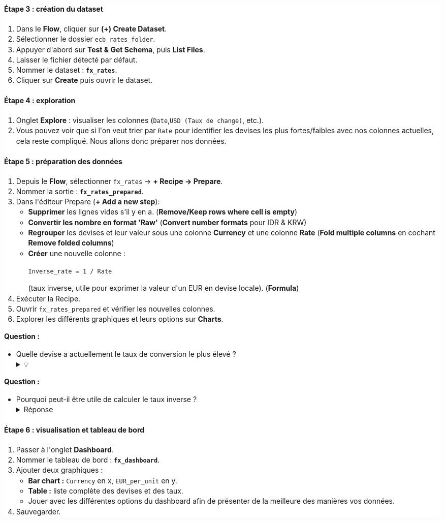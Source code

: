 #### Étape 3 : création du dataset

1. Dans le **Flow**, cliquer sur **(+) Create Dataset**.  
2. Sélectionner le dossier `ecb_rates_folder`.  
3. Appuyer d'abord sur **Test & Get Schema**, puis **List Files**.
4. Laisser le fichier détecté par défaut.  
5. Nommer le dataset : **`fx_rates`**.  
6. Cliquer sur **Create** puis ouvrir le dataset.  

#### Étape 4 : exploration

1. Onglet **Explore** : visualiser les colonnes (`Date`,`USD (Taux de change)`, etc.).  
2. Vous pouvez voir que si l'on veut trier par `Rate` pour identifier les devises les plus fortes/faibles avec nos colonnes actuelles, cela reste compliqué.
Nous allons donc préparer nos données.

#### Étape 5 : préparation des données

1. Depuis le **Flow**, sélectionner `fx_rates` → **+ Recipe → Prepare**.  
2. Nommer la sortie : **`fx_rates_prepared`**.  
3. Dans l'éditeur Prepare (**+ Add a new step**):  
   - **Supprimer** les lignes vides s'il y en a. (**Remove/Keep rows where cell is empty**)
   - **Convertir les nombre en format 'Raw'** (**Convert number formats** pour IDR & KRW)
   - **Regrouper** les devises et leur valeur sous une colonne **Currency** et une colonne **Rate** (**Fold multiple columns** en cochant **Remove folded columns**)
   - **Créer** une nouvelle colonne :  
     ```
     Inverse_rate = 1 / Rate
     ```  
     (taux inverse, utile pour exprimer la valeur d'un EUR en devise locale). 
     (**Formula**) 
4. Exécuter la Recipe.  
5. Ouvrir `fx_rates_prepared` et vérifier les nouvelles colonnes.
6. Explorer les différents graphiques et leurs options sur **Charts**.

**Question :**  
- Quelle devise a actuellement le taux de conversion le plus élevé ?  
  <details><summary>💡</summary></details>

**Question :**  
- Pourquoi peut-il être utile de calculer le taux inverse ?  
  <details><summary>Réponse</summary></details>

#### Étape 6 : visualisation et tableau de bord

1. Passer à l'onglet **Dashboard**.  
2. Nommer le tableau de bord : **`fx_dashboard`**.  
3. Ajouter deux graphiques :  
   - **Bar chart :** `Currency` en x, `EUR_per_unit` en y.  
   - **Table :** liste complète des devises et des taux.
   - Jouer avec les différentes options du dashboard afin de présenter de la meilleure des manières vos données.  
4. Sauvegarder.
